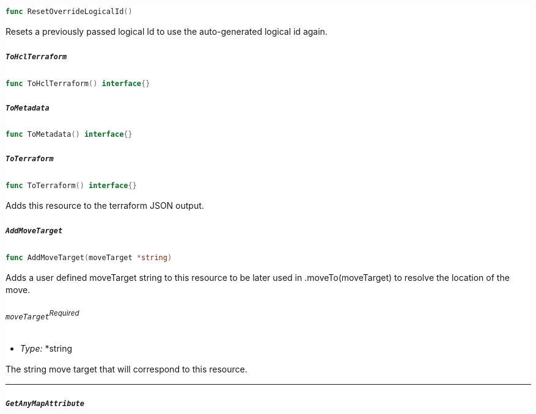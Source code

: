 ```go
func ResetOverrideLogicalId()
```

Resets a previously passed logical Id to use the auto-generated logical id again.

##### `ToHclTerraform` <a name="ToHclTerraform" id="@cdktf/provider-opentelekomcloud.networkingFloatingipAssociateV2.NetworkingFloatingipAssociateV2.toHclTerraform"></a>

```go
func ToHclTerraform() interface{}
```

##### `ToMetadata` <a name="ToMetadata" id="@cdktf/provider-opentelekomcloud.networkingFloatingipAssociateV2.NetworkingFloatingipAssociateV2.toMetadata"></a>

```go
func ToMetadata() interface{}
```

##### `ToTerraform` <a name="ToTerraform" id="@cdktf/provider-opentelekomcloud.networkingFloatingipAssociateV2.NetworkingFloatingipAssociateV2.toTerraform"></a>

```go
func ToTerraform() interface{}
```

Adds this resource to the terraform JSON output.

##### `AddMoveTarget` <a name="AddMoveTarget" id="@cdktf/provider-opentelekomcloud.networkingFloatingipAssociateV2.NetworkingFloatingipAssociateV2.addMoveTarget"></a>

```go
func AddMoveTarget(moveTarget *string)
```

Adds a user defined moveTarget string to this resource to be later used in .moveTo(moveTarget) to resolve the location of the move.

###### `moveTarget`<sup>Required</sup> <a name="moveTarget" id="@cdktf/provider-opentelekomcloud.networkingFloatingipAssociateV2.NetworkingFloatingipAssociateV2.addMoveTarget.parameter.moveTarget"></a>

- *Type:* *string

The string move target that will correspond to this resource.

---

##### `GetAnyMapAttribute` <a name="GetAnyMapAttribute" id="@cdktf/provider-opentelekomcloud.networkingFloatingipAssociateV2.NetworkingFloatingipAssociateV2.getAnyMapAttribute"></a>

